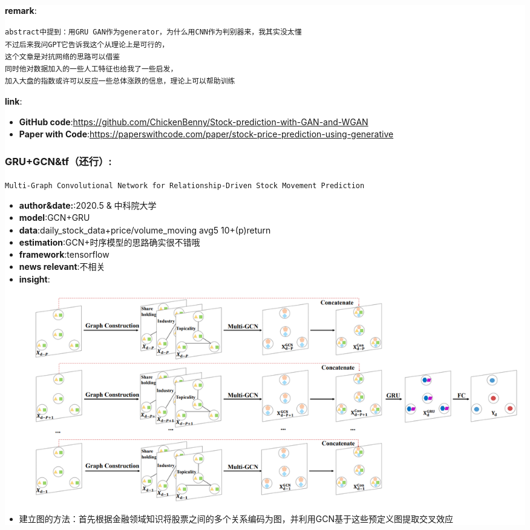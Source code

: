 **remark**: 
    
    abstract中提到：用GRU GAN作为generator，为什么用CNN作为判别器来，我其实没太懂
    不过后来我问GPT它告诉我这个从理论上是可行的，
    这个文章是对抗网络的思路可以借鉴
    同时他对数据加入的一些人工特征也给我了一些启发，
    加入大盘的指数或许可以反应一些总体涨跌的信息，理论上可以帮助训练
**link**:
- **GitHub code**:https://github.com/ChickenBenny/Stock-prediction-with-GAN-and-WGAN
- **Paper with Code**:https://paperswithcode.com/paper/stock-price-prediction-using-generative

### GRU+GCN&tf（还行）:

    Multi-Graph Convolutional Network for Relationship-Driven Stock Movement Prediction
- **author&date:**:2020.5 & 中科院大学
- **model**:GCN+GRU
- **data**:daily_stock_data+price/volume_moving avg5 10+(p)return
- **estimation**:GCN+时序模型的思路确实很不错哦
- **framework**:tensorflow
- **news relevant**:不相关
- **insight**:![](.Essay_Summary_images/8cb1c339.png)
- 建立图的方法：首先根据金融领域知识将股票之间的多个关系编码为图，并利用GCN基于这些预定义图提取交叉效应